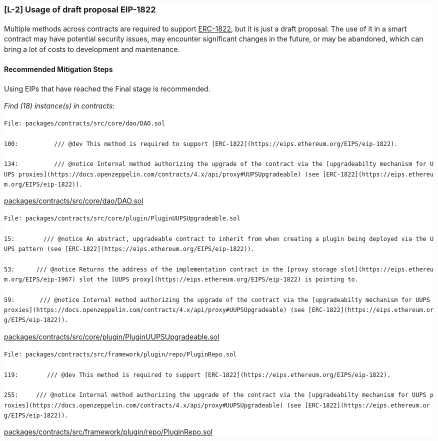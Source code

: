 ### [L-2] Usage of draft proposal EIP-1822
Multiple methods across contracts are required to support [ERC-1822](https://eips.ethereum.org/EIPS/eip-1822), but it is just a draft proposal. 
The use of it in a smart contract may have potential security issues, may encounter significant changes in the future, or may be abandoned, which can bring a lot of costs to development and maintenance.
#### Recommended Mitigation Steps
Using EIPs that have reached the Final stage is recommended.

*Find (18) instance(s) in contracts*:
```solidity
File: packages/contracts/src/core/dao/DAO.sol

100:          /// @dev This method is required to support [ERC-1822](https://eips.ethereum.org/EIPS/eip-1822).
                                                                     
134:          /// @notice Internal method authorizing the upgrade of the contract via the [upgradeabilty mechanism for UUPS proxies](https://docs.openzeppelin.com/contracts/4.x/api/proxy#UUPSUpgradeable) (see [ERC-1822](https://eips.ethereum.org/EIPS/eip-1822)).                                   
```
[packages/contracts/src/core/dao/DAO.sol](https://github.com/code-423n4/2023-03-aragon/blob/main/packages/contracts/src/core/dao/DAO.sol)

```solidity
File: packages/contracts/src/core/plugin/PluginUUPSUpgradeable.sol

15:        /// @notice An abstract, upgradeable contract to inherit from when creating a plugin being deployed via the UUPS pattern (see [ERC-1822](https://eips.ethereum.org/EIPS/eip-1822)).

53:      /// @notice Returns the address of the implementation contract in the [proxy storage slot](https://eips.ethereum.org/EIPS/eip-1967) slot the [UUPS proxy](https://eips.ethereum.org/EIPS/eip-1822) is pointing to.

59:       /// @notice Internal method authorizing the upgrade of the contract via the [upgradeabilty mechanism for UUPS proxies](https://docs.openzeppelin.com/contracts/4.x/api/proxy#UUPSUpgradeable) (see [ERC-1822](https://eips.ethereum.org/EIPS/eip-1822)).                                                        
```
[packages/contracts/src/core/plugin/PluginUUPSUpgradeable.sol](https://github.com/code-423n4/2023-03-aragon/blob/main/packages/contracts/src/core/plugin/PluginUUPSUpgradeable.sol)

```solidity
File: packages/contracts/src/framework/plugin/repo/PluginRepo.sol

119:        /// @dev This method is required to support [ERC-1822](https://eips.ethereum.org/EIPS/eip-1822).

255:     /// @notice Internal method authorizing the upgrade of the contract via the [upgradeabilty mechanism for UUPS proxies](https://docs.openzeppelin.com/contracts/4.x/api/proxy#UUPSUpgradeable) (see [ERC-1822](https://eips.ethereum.org/EIPS/eip-1822)).                                                
```
[packages/contracts/src/framework/plugin/repo/PluginRepo.sol](https://github.com/code-423n4/2023-03-aragon/blob/main/packages/contracts/src/framework/plugin/repo/PluginRepo.sol)

